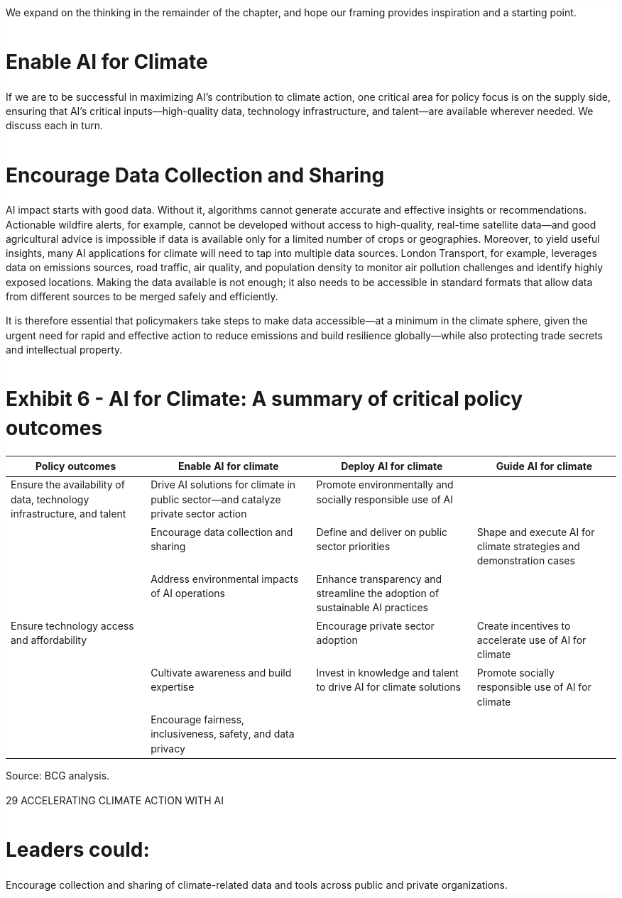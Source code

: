 We expand on the thinking in the remainder of the chapter, and hope our framing provides inspiration and a starting point.

# Enable AI for Climate

If we are to be successful in maximizing AI’s contribution to climate action, one critical area for policy focus is on the supply side, ensuring that AI’s critical inputs—high-quality data, technology infrastructure, and talent—are available wherever needed. We discuss each in turn.

# Encourage Data Collection and Sharing

AI impact starts with good data. Without it, algorithms cannot generate accurate and effective insights or recommendations. Actionable wildfire alerts, for example, cannot be developed without access to high-quality, real-time satellite data—and good agricultural advice is impossible if data is available only for a limited number of crops or geographies. Moreover, to yield useful insights, many AI applications for climate will need to tap into multiple data sources. London Transport, for example, leverages data on emissions sources, road traffic, air quality, and population density to monitor air pollution challenges and identify highly exposed locations. Making the data available is not enough; it also needs to be accessible in standard formats that allow data from different sources to be merged safely and efficiently.

It is therefore essential that policymakers take steps to make data accessible—at a minimum in the climate sphere, given the urgent need for rapid and effective action to reduce emissions and build resilience globally—while also protecting trade secrets and intellectual property.

# Exhibit 6 - AI for Climate: A summary of critical policy outcomes

|Policy outcomes|Enable AI for climate|Deploy AI for climate|Guide AI for climate|
|---|---|---|---|
|Ensure the availability of data, technology infrastructure, and talent|Drive AI solutions for climate in public sector—and catalyze private sector action|Promote environmentally and socially responsible use of AI| |
| |Encourage data collection and sharing|Define and deliver on public sector priorities|Shape and execute AI for climate strategies and demonstration cases|
| |Address environmental impacts of AI operations|Enhance transparency and streamline the adoption of sustainable AI practices| |
|Ensure technology access and affordability| |Encourage private sector adoption|Create incentives to accelerate use of AI for climate|
| |Cultivate awareness and build expertise|Invest in knowledge and talent to drive AI for climate solutions|Promote socially responsible use of AI for climate|
| |Encourage fairness, inclusiveness, safety, and data privacy| | |

Source: BCG analysis.

29 ACCELERATING CLIMATE ACTION WITH AI

# Leaders could:

Encourage collection and sharing of climate-related data and tools across public and private organizations.
